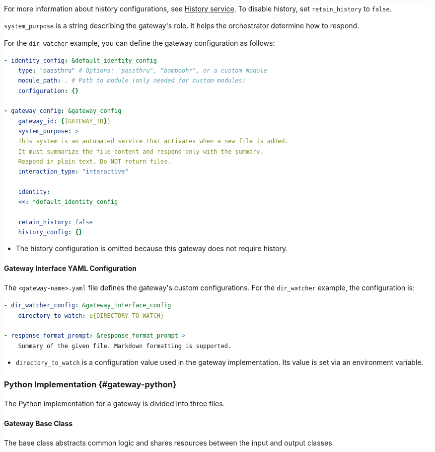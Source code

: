 For more information about history configurations, see [History service](../user-guide/advanced/services/history-service.md). To disable history, set `retain_history` to `false`.  

`system_purpose` is a string describing the gateway's role. It helps the orchestrator determine how to respond.  

For the `dir_watcher` example, you can define the gateway configuration as follows:  

```yaml
- identity_config: &default_identity_config
    type: "passthru" # Options: "passthru", "bamboohr", or a custom module
    module_path: . # Path to module (only needed for custom modules)
    configuration: {}

- gateway_config: &gateway_config
    gateway_id: {{GATEWAY_ID}}
    system_purpose: >
    This system is an automated service that activates when a new file is added.
    It must summarize the file content and respond only with the summary.
    Respond in plain text. Do NOT return files.
    interaction_type: "interactive"

    identity:
    <<: *default_identity_config

    retain_history: false
    history_config: {}

```  

- The history configuration is omitted because this gateway does not require history.  

#### Gateway Interface YAML Configuration  

The `<gateway-name>.yaml` file defines the gateway's custom configurations. For the `dir_watcher` example, the configuration is:  

```yaml
- dir_watcher_config: &gateway_interface_config
    directory_to_watch: ${DIRECTORY_TO_WATCH}

- response_format_prompt: &response_format_prompt >
    Summary of the given file. Markdown formatting is supported.
```  

- `directory_to_watch` is a configuration value used in the gateway implementation. Its value is set via an environment variable.  

### Python Implementation {#gateway-python}

The Python implementation for a gateway is divided into three files.

#### Gateway Base Class

The base class abstracts common logic and shares resources between the input and output classes.
